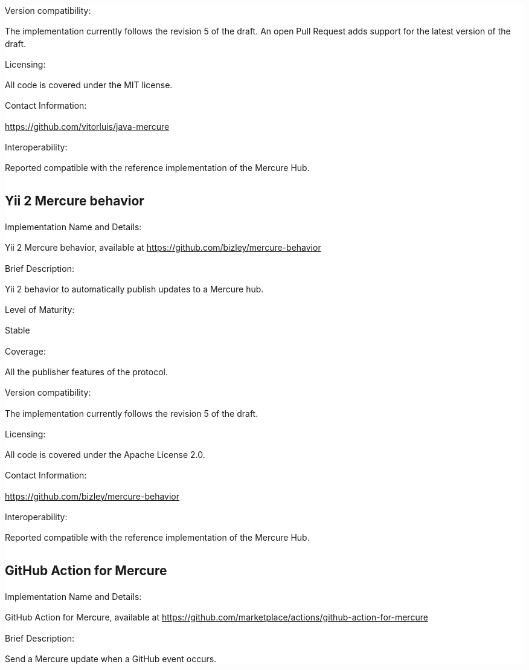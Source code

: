 Version compatibility:

The implementation currently follows the revision 5 of the draft. An open Pull Request adds support
for the latest version of the draft.

Licensing:

All code is covered under the MIT license.

Contact Information:

<https://github.com/vitorluis/java-mercure>

Interoperability:

Reported compatible with the reference implementation of the Mercure Hub.

## Yii 2 Mercure behavior

Implementation Name and Details:

Yii 2 Mercure behavior, available at <https://github.com/bizley/mercure-behavior>

Brief Description:

Yii 2 behavior to automatically publish updates to a Mercure hub.

Level of Maturity:

Stable

Coverage:

All the publisher features of the protocol.

Version compatibility:

The implementation currently follows the revision 5 of the draft.

Licensing:

All code is covered under the Apache License 2.0.

Contact Information:

<https://github.com/bizley/mercure-behavior>

Interoperability:

Reported compatible with the reference implementation of the Mercure Hub.

## GitHub Action for Mercure

Implementation Name and Details:

GitHub Action for Mercure, available at
<https://github.com/marketplace/actions/github-action-for-mercure>

Brief Description:

Send a Mercure update when a GitHub event occurs.
